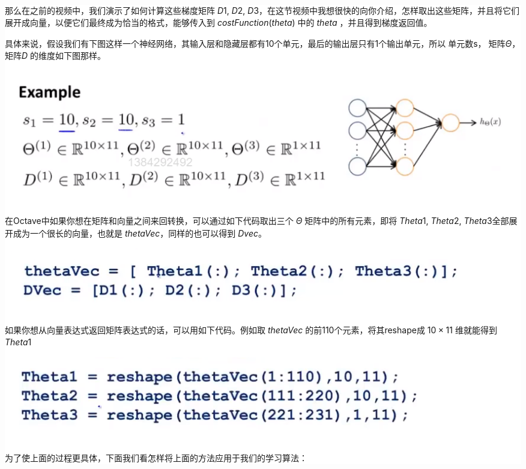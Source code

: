 那么在之前的视频中，我们演示了如何计算这些梯度矩阵 $D1, \ D2, \ D3$，在这节视频中我想很快的向你介绍，怎样取出这些矩阵，并且将它们展开成向量，以便它们最终成为恰当的格式，能够传入到 $costFunction(theta)$ 中的 $theta$ ，并且得到梯度返回值。

具体来说，假设我们有下图这样一个神经网络，其输入层和隐藏层都有10个单元，最后的输出层只有1个输出单元，所以 单元数s， 矩阵$\Theta$，矩阵$D$ 的维度如下图那样。

![](../images/f9284204de41bffa4f7bc1dea567044e.png)

在Octave中如果你想在矩阵和向量之间来回转换，可以通过如下代码取出三个 $\Theta​$ 矩阵中的所有元素，即将 $Theta1​$ , $Theta2​$ , $Theta3​$ 全部展开成为一个很长的向量，也就是 $thetaVec​$ ，同样的也可以得到 $Dvec​$ 。

![](../images/ffafklzv446v1123fj4fa131ckad8.png)

如果你想从向量表达式返回矩阵表达式的话，可以用如下代码。例如取 $thetaVec$ 的前110个元素，将其reshape成 $10\times11$ 维就能得到 $Theta1$

![](../images/dac14dfa5ad6h1yeu1m5ddg5h6kk84r.png)

为了使上面的过程更具体，下面我们看怎样将上面的方法应用于我们的学习算法：
